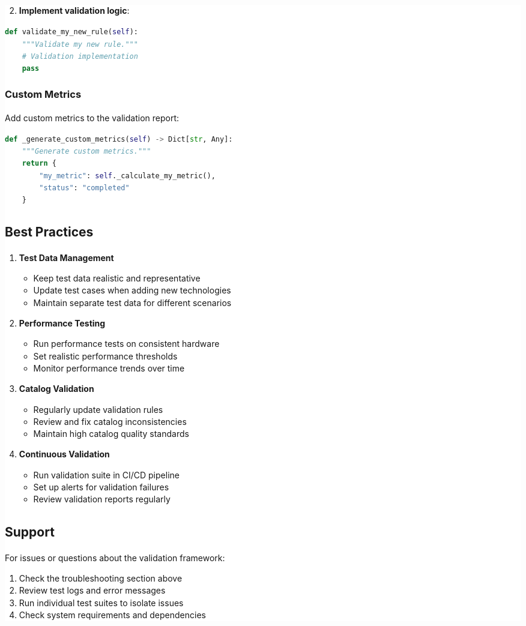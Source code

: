 2. **Implement validation logic**:
```python
def validate_my_new_rule(self):
    """Validate my new rule."""
    # Validation implementation
    pass
```

### Custom Metrics

Add custom metrics to the validation report:

```python
def _generate_custom_metrics(self) -> Dict[str, Any]:
    """Generate custom metrics."""
    return {
        "my_metric": self._calculate_my_metric(),
        "status": "completed"
    }
```

## Best Practices

1. **Test Data Management**
   - Keep test data realistic and representative
   - Update test cases when adding new technologies
   - Maintain separate test data for different scenarios

2. **Performance Testing**
   - Run performance tests on consistent hardware
   - Set realistic performance thresholds
   - Monitor performance trends over time

3. **Catalog Validation**
   - Regularly update validation rules
   - Review and fix catalog inconsistencies
   - Maintain high catalog quality standards

4. **Continuous Validation**
   - Run validation suite in CI/CD pipeline
   - Set up alerts for validation failures
   - Review validation reports regularly

## Support

For issues or questions about the validation framework:

1. Check the troubleshooting section above
2. Review test logs and error messages
3. Run individual test suites to isolate issues
4. Check system requirements and dependencies
